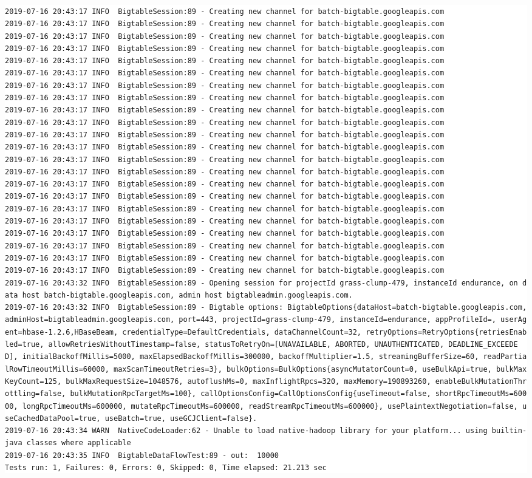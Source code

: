     2019-07-16 20:43:17 INFO  BigtableSession:89 - Creating new channel for batch-bigtable.googleapis.com
    2019-07-16 20:43:17 INFO  BigtableSession:89 - Creating new channel for batch-bigtable.googleapis.com
    2019-07-16 20:43:17 INFO  BigtableSession:89 - Creating new channel for batch-bigtable.googleapis.com
    2019-07-16 20:43:17 INFO  BigtableSession:89 - Creating new channel for batch-bigtable.googleapis.com
    2019-07-16 20:43:17 INFO  BigtableSession:89 - Creating new channel for batch-bigtable.googleapis.com
    2019-07-16 20:43:17 INFO  BigtableSession:89 - Creating new channel for batch-bigtable.googleapis.com
    2019-07-16 20:43:17 INFO  BigtableSession:89 - Creating new channel for batch-bigtable.googleapis.com
    2019-07-16 20:43:17 INFO  BigtableSession:89 - Creating new channel for batch-bigtable.googleapis.com
    2019-07-16 20:43:17 INFO  BigtableSession:89 - Creating new channel for batch-bigtable.googleapis.com
    2019-07-16 20:43:17 INFO  BigtableSession:89 - Creating new channel for batch-bigtable.googleapis.com
    2019-07-16 20:43:17 INFO  BigtableSession:89 - Creating new channel for batch-bigtable.googleapis.com
    2019-07-16 20:43:17 INFO  BigtableSession:89 - Creating new channel for batch-bigtable.googleapis.com
    2019-07-16 20:43:17 INFO  BigtableSession:89 - Creating new channel for batch-bigtable.googleapis.com
    2019-07-16 20:43:17 INFO  BigtableSession:89 - Creating new channel for batch-bigtable.googleapis.com
    2019-07-16 20:43:17 INFO  BigtableSession:89 - Creating new channel for batch-bigtable.googleapis.com
    2019-07-16 20:43:17 INFO  BigtableSession:89 - Creating new channel for batch-bigtable.googleapis.com
    2019-07-16 20:43:17 INFO  BigtableSession:89 - Creating new channel for batch-bigtable.googleapis.com
    2019-07-16 20:43:17 INFO  BigtableSession:89 - Creating new channel for batch-bigtable.googleapis.com
    2019-07-16 20:43:17 INFO  BigtableSession:89 - Creating new channel for batch-bigtable.googleapis.com
    2019-07-16 20:43:17 INFO  BigtableSession:89 - Creating new channel for batch-bigtable.googleapis.com
    2019-07-16 20:43:17 INFO  BigtableSession:89 - Creating new channel for batch-bigtable.googleapis.com
    2019-07-16 20:43:17 INFO  BigtableSession:89 - Creating new channel for batch-bigtable.googleapis.com
    2019-07-16 20:43:32 INFO  BigtableSession:89 - Opening session for projectId grass-clump-479, instanceId endurance, on data host batch-bigtable.googleapis.com, admin host bigtableadmin.googleapis.com.
    2019-07-16 20:43:32 INFO  BigtableSession:89 - Bigtable options: BigtableOptions{dataHost=batch-bigtable.googleapis.com, adminHost=bigtableadmin.googleapis.com, port=443, projectId=grass-clump-479, instanceId=endurance, appProfileId=, userAgent=hbase-1.2.6,HBaseBeam, credentialType=DefaultCredentials, dataChannelCount=32, retryOptions=RetryOptions{retriesEnabled=true, allowRetriesWithoutTimestamp=false, statusToRetryOn=[UNAVAILABLE, ABORTED, UNAUTHENTICATED, DEADLINE_EXCEEDED], initialBackoffMillis=5000, maxElapsedBackoffMillis=300000, backoffMultiplier=1.5, streamingBufferSize=60, readPartialRowTimeoutMillis=60000, maxScanTimeoutRetries=3}, bulkOptions=BulkOptions{asyncMutatorCount=0, useBulkApi=true, bulkMaxKeyCount=125, bulkMaxRequestSize=1048576, autoflushMs=0, maxInflightRpcs=320, maxMemory=190893260, enableBulkMutationThrottling=false, bulkMutationRpcTargetMs=100}, callOptionsConfig=CallOptionsConfig{useTimeout=false, shortRpcTimeoutMs=60000, longRpcTimeoutMs=600000, mutateRpcTimeoutMs=600000, readStreamRpcTimeoutMs=600000}, usePlaintextNegotiation=false, useCachedDataPool=true, useBatch=true, useGCJClient=false}.
    2019-07-16 20:43:34 WARN  NativeCodeLoader:62 - Unable to load native-hadoop library for your platform... using builtin-java classes where applicable
    2019-07-16 20:43:35 INFO  BigtableDataFlowTest:89 - out:  10000
    Tests run: 1, Failures: 0, Errors: 0, Skipped: 0, Time elapsed: 21.213 sec
    